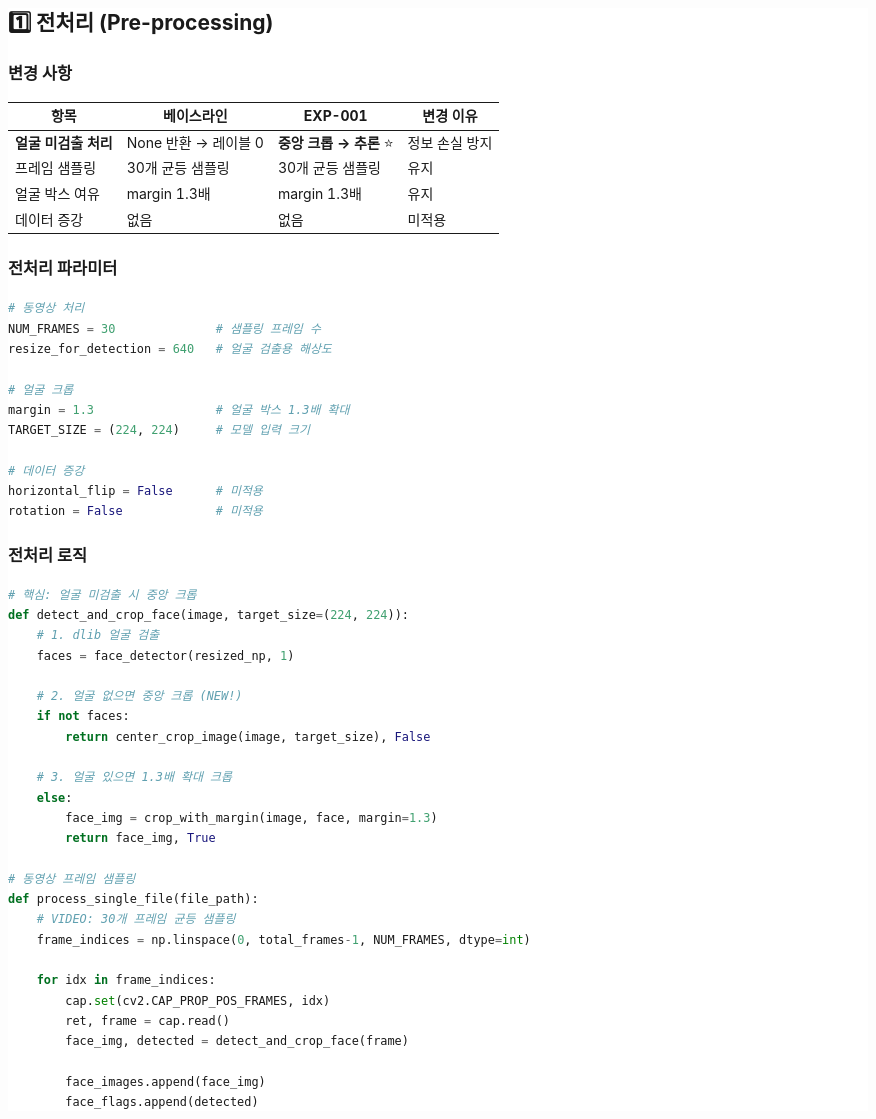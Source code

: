 
## 1️⃣ 전처리 (Pre-processing)

### 변경 사항
| 항목 | 베이스라인 | EXP-001 | 변경 이유 |
|------|-----------|---------|-----------|
| **얼굴 미검출 처리** | None 반환 → 레이블 0 | **중앙 크롭 → 추론** ⭐ | 정보 손실 방지 |
| 프레임 샘플링 | 30개 균등 샘플링 | 30개 균등 샘플링 | 유지 |
| 얼굴 박스 여유 | margin 1.3배 | margin 1.3배 | 유지 |
| 데이터 증강 | 없음 | 없음 | 미적용 |

### 전처리 파라미터
```python
# 동영상 처리
NUM_FRAMES = 30              # 샘플링 프레임 수
resize_for_detection = 640   # 얼굴 검출용 해상도

# 얼굴 크롭
margin = 1.3                 # 얼굴 박스 1.3배 확대
TARGET_SIZE = (224, 224)     # 모델 입력 크기

# 데이터 증강
horizontal_flip = False      # 미적용
rotation = False             # 미적용
```

### 전처리 로직
```python
# 핵심: 얼굴 미검출 시 중앙 크롭
def detect_and_crop_face(image, target_size=(224, 224)):
    # 1. dlib 얼굴 검출
    faces = face_detector(resized_np, 1)
    
    # 2. 얼굴 없으면 중앙 크롭 (NEW!)
    if not faces:
        return center_crop_image(image, target_size), False
    
    # 3. 얼굴 있으면 1.3배 확대 크롭
    else:
        face_img = crop_with_margin(image, face, margin=1.3)
        return face_img, True

# 동영상 프레임 샘플링
def process_single_file(file_path):
    # VIDEO: 30개 프레임 균등 샘플링
    frame_indices = np.linspace(0, total_frames-1, NUM_FRAMES, dtype=int)
    
    for idx in frame_indices:
        cap.set(cv2.CAP_PROP_POS_FRAMES, idx)
        ret, frame = cap.read()
        face_img, detected = detect_and_crop_face(frame)
        
        face_images.append(face_img)
        face_flags.append(detected)
```

